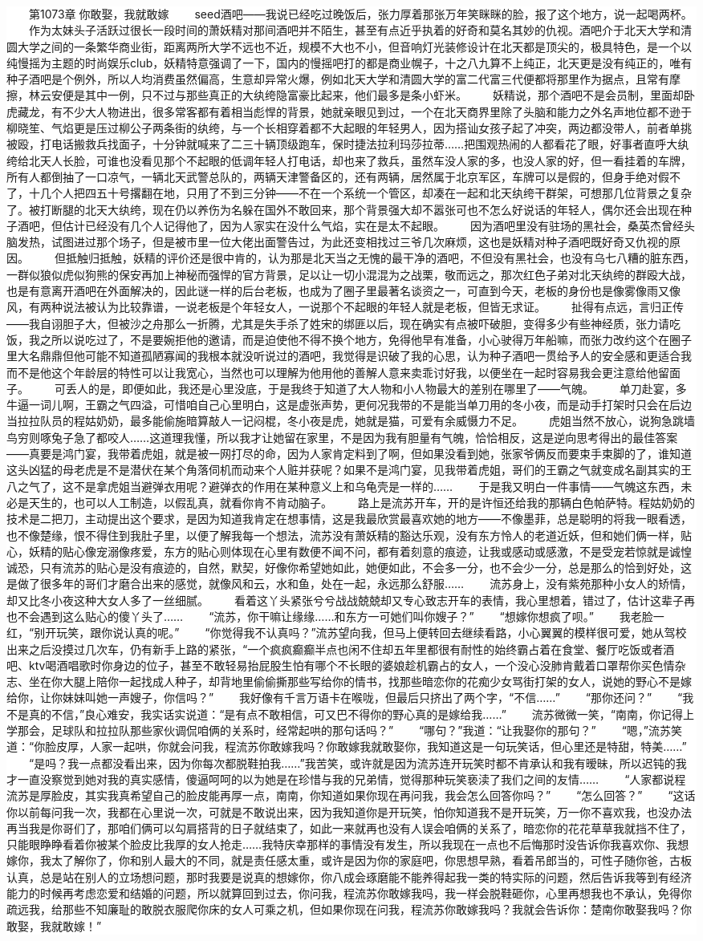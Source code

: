 　　第1073章 你敢娶，我就敢嫁
　　seed酒吧——我说已经吃过晚饭后，张力厚着那张万年笑眯眯的脸，报了这个地方，说一起喝两杯。
　　作为太妹头子活跃过很长一段时间的萧妖精对那间酒吧并不陌生，甚至有点近乎执着的好奇和莫名其妙的仇视。酒吧介于北天大学和清圆大学之间的一条繁华商业街，距离两所大学不远也不近，规模不大也不小，但音响灯光装修设计在北天都是顶尖的，极具特色，是一个以纯慢摇为主题的时尚娱乐club，妖精特意强调了一下，国内的慢摇吧打的都是商业幌子，十之八九算不上纯正，北天更是没有纯正的，唯有种子酒吧是个例外，所以人均消费虽然偏高，生意却异常火爆，例如北天大学和清圆大学的富二代富三代便都将那里作为据点，且常有摩擦，林云安便是其中一例，只不过与那些真正的大纨绔隐富豪比起来，他们最多是条小虾米。
　　妖精说，那个酒吧不是会员制，里面却卧虎藏龙，有不少大人物进出，很多常客都有着相当彪悍的背景，她就亲眼见到过，一个在北天商界里除了头脑和能力之外名声地位都不逊于柳晓笙、气焰更是压过柳公子两条街的纨绔，与一个长相穿着都不大起眼的年轻男人，因为搭讪女孩子起了冲突，两边都没带人，前者单挑被殴，打电话搬救兵找面子，十分钟就喊来了二三十辆顶级跑车，保时捷法拉利玛莎拉蒂……把围观热闹的人都看花了眼，好事者直呼大纨绔给北天人长脸，可谁也没看见那个不起眼的低调年轻人打电话，却也来了救兵，虽然车没人家的多，也没人家的好，但一看挂着的车牌，所有人都倒抽了一口凉气，一辆北天武警总队的，两辆天津警备区的，还有两辆，居然属于北京军区，车牌可以是假的，但身手绝对假不了，十几个人把四五十号撂翻在地，只用了不到三分钟——不在一个系统一个管区，却凑在一起和北天纨绔干群架，可想那几位背景之复杂了。被打断腿的北天大纨绔，现在仍以养伤为名躲在国外不敢回来，那个背景强大却不嚣张可也不怎么好说话的年轻人，偶尔还会出现在种子酒吧，但估计已经没有几个人记得他了，因为人家实在没什么气焰，实在是太不起眼。
　　因为酒吧里没有驻场的黑社会，桑英杰曾经头脑发热，试图进过那个场子，但是被市里一位大佬出面警告过，为此还变相找过三爷几次麻烦，这也是妖精对种子酒吧既好奇又仇视的原因。
　　但抵触归抵触，妖精的评价还是很中肯的，认为那是北天当之无愧的最干净的酒吧，不但没有黑社会，也没有乌七八糟的脏东西，一群似狼似虎似狗熊的保安再加上神秘而强悍的官方背景，足以让一切小混混为之战栗，敬而远之，那次红色子弟对北天纨绔的群殴大战，也是有意离开酒吧在外面解决的，因此谜一样的后台老板，也成为了圈子里最著名谈资之一，可直到今天，老板的身份也是像雾像雨又像风，有两种说法被认为比较靠谱，一说老板是个年轻女人，一说那个不起眼的年轻人就是老板，但皆无求证。
　　扯得有点远，言归正传——我自诩胆子大，但被沙之舟那么一折腾，尤其是失手杀了姓宋的绑匪以后，现在确实有点被吓破胆，变得多少有些神经质，张力请吃饭，我之所以说吃过了，不是要婉拒他的邀请，而是迫使他不得不换个地方，免得他早有准备，小心驶得万年船嘛，而张力改约这个在圈子里大名鼎鼎但他可能不知道孤陋寡闻的我根本就没听说过的酒吧，我觉得是识破了我的心思，认为种子酒吧一贯给予人的安全感和更适合我而不是他这个年龄层的特性可以让我宽心，当然也可以理解为他用他的善解人意来卖乖讨好我，以便坐在一起时容易我会更注意给他留面子。
　　可丢人的是，即便如此，我还是心里没底，于是我终于知道了大人物和小人物最大的差别在哪里了——气魄。
　　单刀赴宴，多牛逼一词儿啊，王霸之气四溢，可惜咱自己心里明白，这是虚张声势，更何况我带的不是能当单刀用的冬小夜，而是动手打架时只会在后边当拉拉队员的程姑奶奶，最多能偷施暗算敲人一记闷棍，冬小夜是虎，她就是猫，可爱有余威慑力不足。
　　虎姐当然不放心，说狗急跳墙鸟穷则啄兔子急了都咬人……这道理我懂，所以我才让她留在家里，不是因为我有胆量有气魄，恰恰相反，这是逆向思考得出的最佳答案——真要是鸿门宴，我带着虎姐，就是被一网打尽的命，因为人家肯定料到了啊，但如果没看到她，张家爷俩反而要束手束脚的了，谁知道这头凶猛的母老虎是不是潜伏在某个角落伺机而动来个人赃并获呢？如果不是鸿门宴，见我带着虎姐，哥们的王霸之气就变成名副其实的王八之气了，这不是拿虎姐当避弹衣用呢？避弹衣的作用在某种意义上和乌龟壳是一样的……
　　于是我又明白一件事情——气魄这东西，未必是天生的，也可以人工制造，以假乱真，就看你肯不肯动脑子。
　　路上是流苏开车，开的是许恒还给我的那辆白色帕萨特。程姑奶奶的技术是二把刀，主动提出这个要求，是因为知道我肯定在想事情，这是我最欣赏最喜欢她的地方——不像墨菲，总是聪明的将我一眼看透，也不像楚缘，恨不得住到我肚子里，以便了解我每一个想法，流苏没有萧妖精的豁达乐观，没有东方怜人的老道近妖，但和她们俩一样，贴心，妖精的贴心像宠溺像疼爱，东方的贴心则体现在心里有数便不闻不问，都有着刻意的痕迹，让我或感动或感激，不是受宠若惊就是诚惶诚恐，只有流苏的贴心是没有痕迹的，自然，默契，好像你希望她如此，她便如此，不会多一分，也不会少一分，总是那么的恰到好处，这是做了很多年的哥们才磨合出来的感觉，就像风和云，水和鱼，处在一起，永远那么舒服……
　　流苏身上，没有紫苑那种小女人的矫情，却又比冬小夜这种大女人多了一丝细腻。
　　看着这丫头紧张兮兮战战兢兢却又专心致志开车的表情，我心里想着，错过了，估计这辈子再也不会遇到这么贴心的傻丫头了……
　　“流苏，你干嘛让缘缘……和东方一可她们叫你嫂子？”
　　“想嫁你想疯了呗。”
　　我老脸一红，“别开玩笑，跟你说认真的呢。”
　　“你觉得我不认真吗？”流苏望向我，但马上便转回去继续看路，小心翼翼的模样很可爱，她从驾校出来之后没摸过几次车，仍有新手上路的紧张，“一个疯疯癫癫半点也闲不住却五年里都很有耐性的始终霸占着在食堂、餐厅吃饭或者酒吧、ktv喝酒唱歌时你身边的位子，甚至不敢轻易抬屁股生怕有哪个不长眼的婆娘趁机霸占的女人，一个没心没肺肯戴着口罩帮你买色情杂志、坐在你大腿上陪你一起找成人种子，却背地里偷偷撕那些写给你的情书，找那些暗恋你的花痴少女骂街打架的女人，说她的野心不是嫁给你，让你妹妹叫她一声嫂子，你信吗？”
　　我好像有千言万语卡在喉咙，但最后只挤出了两个字，“不信……”
　　“那你还问？”
　　“我不是真的不信，”良心难安，我实话实说道：“是有点不敢相信，可又巴不得你的野心真的是嫁给我……”
　　流苏微微一笑，“南南，你记得上学那会，足球队和拉拉队那些家伙调侃咱俩的关系时，经常起哄的那句话吗？”
　　“哪句？”我道：“让我娶你的那句？”
　　“嗯，”流苏笑道：“你脸皮厚，人家一起哄，你就会问我，程流苏你敢嫁我吗？你敢嫁我就敢娶你，我知道这是一句玩笑话，但心里还是特甜，特美……”
　　“是吗？我一点都没看出来，因为你每次都脱鞋拍我……”我苦笑，或许就是因为流苏连开玩笑时都不肯承认和我有暧昧，所以迟钝的我才一直没察觉到她对我的真实感情，傻逼呵呵的以为她是在珍惜与我的兄弟情，觉得那种玩笑亵渎了我们之间的友情……
　　“人家都说程流苏是厚脸皮，其实我真希望自己的脸皮能再厚一点，南南，你知道如果你现在再问我，我会怎么回答你吗？”
　　“怎么回答？”
　　“这话你以前每问我一次，我都在心里说一次，可就是不敢说出来，因为我知道你是开玩笑，怕你知道我不是开玩笑，万一你不喜欢我，也没办法再当我是你哥们了，那咱们俩可以勾肩搭背的日子就结束了，如此一来就再也没有人误会咱俩的关系了，暗恋你的花花草草我就挡不住了，只能眼睁睁看着你被某个脸皮比我厚的女人抢走……我特庆幸那样的事情没有发生，所以我现在一点也不后悔那时没告诉你我喜欢你、我想嫁你，我太了解你了，你和别人最大的不同，就是责任感太重，或许是因为你的家庭吧，你思想早熟，看着吊郎当的，可性子随你爸，古板认真，总是站在别人的立场想问题，那时我要是说真的想嫁你，你八成会琢磨能不能养得起我一类的特实际的问题，然后告诉我等到有经济能力的时候再考虑恋爱和结婚的问题，所以就算回到过去，你问我，程流苏你敢嫁我吗，我一样会脱鞋砸你，心里再想我也不承认，免得你疏远我，给那些不知廉耻的敢脱衣服爬你床的女人可乘之机，但如果你现在问我，程流苏你敢嫁我吗？我就会告诉你：楚南你敢娶我吗？你敢娶，我就敢嫁！”
